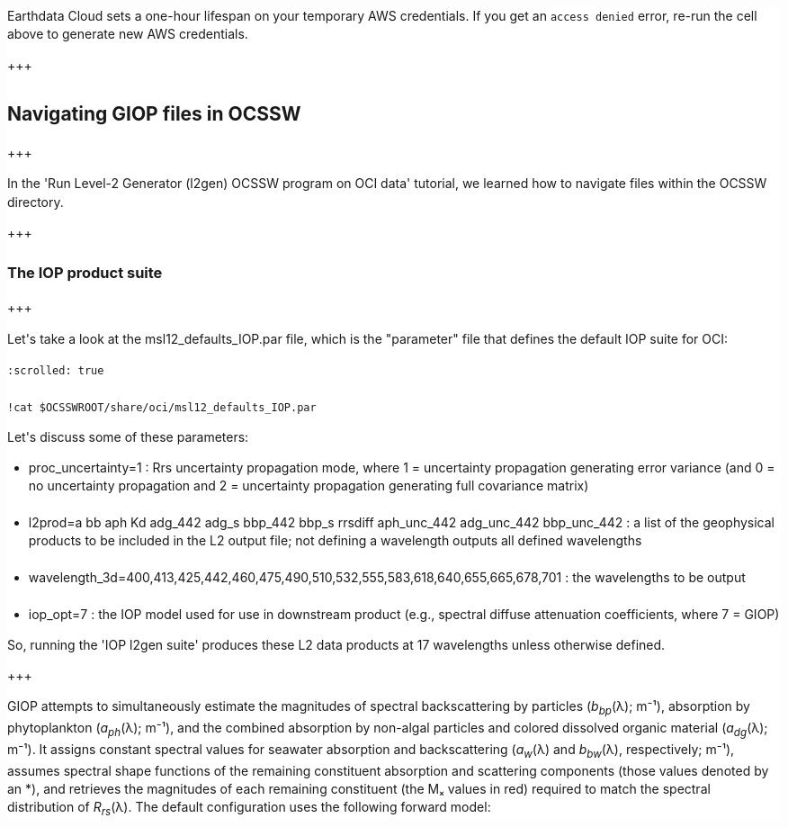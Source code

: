 <div class="alert alert-warning">

Earthdata Cloud sets a one-hour lifespan on your temporary AWS credentials. If you get an `access denied` error, re-run the cell above to generate new AWS credentials.

<div>

+++

## Navigating GIOP files in OCSSW

+++

In the 'Run Level-2 Generator (l2gen) OCSSW program on OCI data' tutorial, we learned how to navigate files within the OCSSW directory.

+++

### The IOP product suite

+++

Let's take a look at the msl12_defaults_IOP.par file, which is the "parameter" file that defines the default IOP suite for OCI:

```{code-cell} ipython3
:scrolled: true

!cat $OCSSWROOT/share/oci/msl12_defaults_IOP.par
```

Let's discuss some of these parameters: 

* proc_uncertainty=1 : Rrs uncertainty propagation mode, where 1 = uncertainty propagation generating error variance (and 0 = no uncertainty propagation and 2 = uncertainty propagation generating full covariance matrix)
<br><br>
* l2prod=a bb aph Kd adg_442 adg_s bbp_442 bbp_s rrsdiff aph_unc_442 adg_unc_442 bbp_unc_442 : a list of the geophysical products to be included in the L2 output file; not defining a wavelength outputs all defined wavelengths
<br><br>
* wavelength_3d=400,413,425,442,460,475,490,510,532,555,583,618,640,655,665,678,701 : the wavelengths to be output
<br><br>
* iop_opt=7 : the IOP model used for use in downstream product (e.g., spectral diffuse attenuation coefficients, where 7 = GIOP)

So, running the 'IOP l2gen suite' produces these L2 data products at 17 wavelengths unless otherwise defined.

+++

<div class="alert alert-info">


GIOP attempts to simultaneously estimate the magnitudes of spectral backscattering by particles ($b_{bp}$(λ); m⁻¹), absorption by phytoplankton ($a_{ph}$(λ); m⁻¹), and the combined absorption by non-algal particles and colored dissolved organic material ($a_{dg}$(λ); m⁻¹). It assigns constant spectral values for seawater absorption and backscattering ($a_{w}$(λ) and $b_{bw}$(λ), respectively; m⁻¹), assumes spectral shape functions of the remaining constituent absorption and scattering components (those values denoted by an *), and retrieves the magnitudes of each remaining constituent (the Mₓ values in red) required to match the spectral distribution of $R_{rs}$(λ). The default configuration uses the following forward model:
